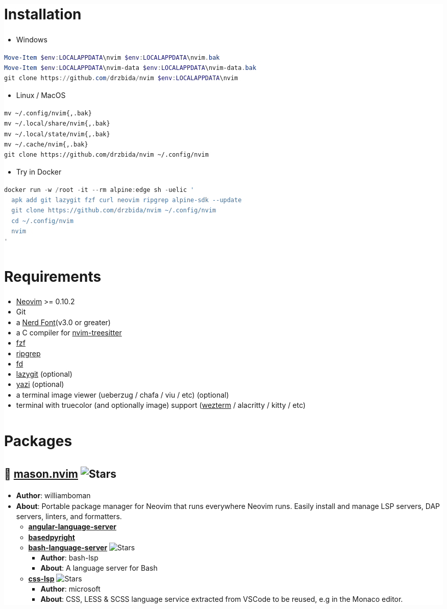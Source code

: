 # Installation
- Windows

```powershell
Move-Item $env:LOCALAPPDATA\nvim $env:LOCALAPPDATA\nvim.bak
Move-Item $env:LOCALAPPDATA\nvim-data $env:LOCALAPPDATA\nvim-data.bak
git clone https://github.com/drzbida/nvim $env:LOCALAPPDATA\nvim
```
- Linux / MacOS

```shell
mv ~/.config/nvim{,.bak}
mv ~/.local/share/nvim{,.bak}
mv ~/.local/state/nvim{,.bak}
mv ~/.cache/nvim{,.bak}
git clone https://github.com/drzbida/nvim ~/.config/nvim
```
- Try in Docker
```powershell
docker run -w /root -it --rm alpine:edge sh -uelic '
  apk add git lazygit fzf curl neovim ripgrep alpine-sdk --update
  git clone https://github.com/drzbida/nvim ~/.config/nvim
  cd ~/.config/nvim
  nvim
'
```
# Requirements
- [Neovim](https://github.com/neovim/neovim) >= 0.10.2
- Git
- a [Nerd Font](https://www.nerdfonts.com/)(v3.0 or greater)
- a C compiler for [nvim-treesitter](https://github.com/nvim-treesitter/nvim-treesitter#requirements)
- [fzf](https://github.com/junegunn/fzf)
- [ripgrep](https://github.com/BurntSushi/ripgrep)
- [fd](https://github.com/sharkdp/fd)
- [lazygit](https://github.com/jesseduffield/lazygit) (optional)
- [yazi](https://github.com/sxyazi/yazi) (optional)
- a terminal image viewer (ueberzug / chafa / viu / etc) (optional)
- terminal with truecolor (and optionally image) support ([wezterm](https://github.com/wez/wezterm) / alacritty / kitty / etc)
  
# Packages
## 📌 [mason.nvim](https://github.com/williamboman/mason.nvim.git) ![Stars](https://img.shields.io/github/stars/williamboman/mason.nvim?style=flat)
- **Author**: williamboman
- **About**: Portable package manager for Neovim that runs everywhere Neovim runs. Easily install and manage LSP servers, DAP servers, linters, and formatters.
  - **[angular-language-server](https://angular.io/guide/language-service)** 
  - **[basedpyright](https://detachhead.github.io/basedpyright)** 
  - **[bash-language-server](https://github.com/bash-lsp/bash-language-server)** ![Stars](https://img.shields.io/github/stars/bash-lsp/bash-language-server?style=flat)
    - **Author**: bash-lsp
    - **About**: A language server for Bash
  - **[css-lsp](https://github.com/microsoft/vscode-css-languageservice)** ![Stars](https://img.shields.io/github/stars/microsoft/vscode-css-languageservice?style=flat)
    - **Author**: microsoft
    - **About**: CSS, LESS & SCSS language service extracted from VSCode to be reused, e.g in the Monaco editor.
